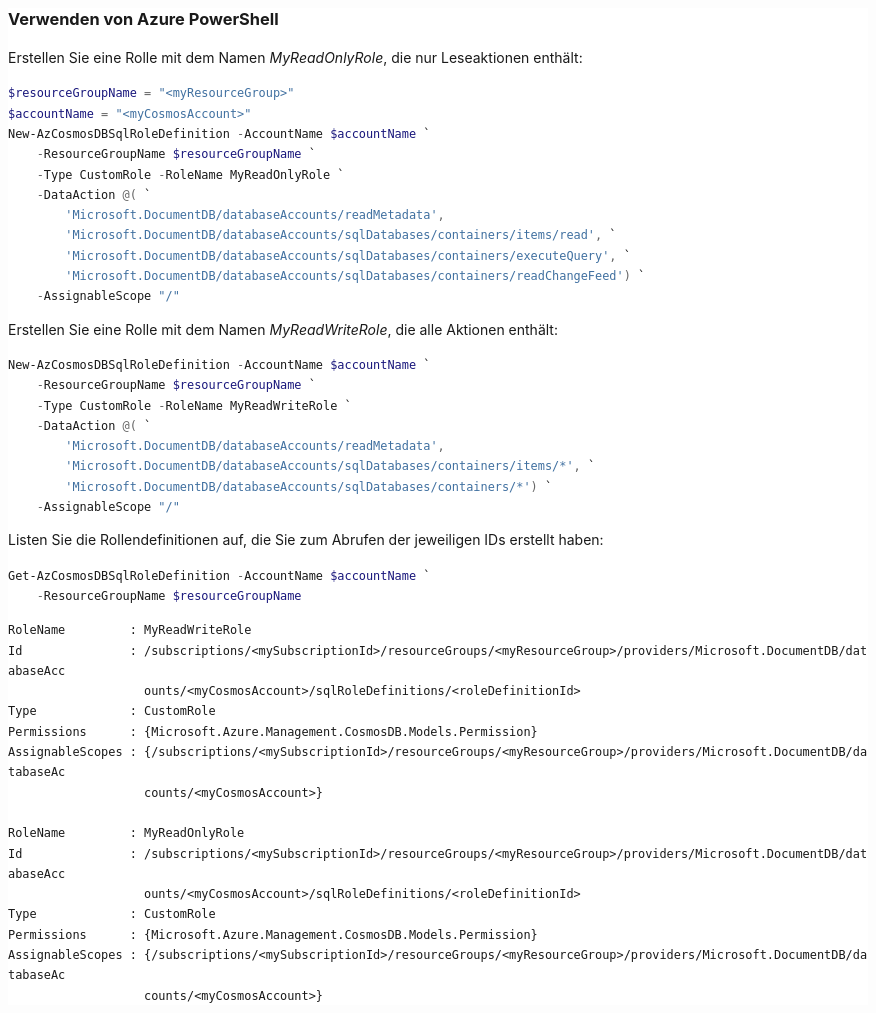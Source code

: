 ### <a name="using-azure-powershell"></a>Verwenden von Azure PowerShell

Erstellen Sie eine Rolle mit dem Namen *MyReadOnlyRole*, die nur Leseaktionen enthält:

```powershell
$resourceGroupName = "<myResourceGroup>"
$accountName = "<myCosmosAccount>"
New-AzCosmosDBSqlRoleDefinition -AccountName $accountName `
    -ResourceGroupName $resourceGroupName `
    -Type CustomRole -RoleName MyReadOnlyRole `
    -DataAction @( `
        'Microsoft.DocumentDB/databaseAccounts/readMetadata',
        'Microsoft.DocumentDB/databaseAccounts/sqlDatabases/containers/items/read', `
        'Microsoft.DocumentDB/databaseAccounts/sqlDatabases/containers/executeQuery', `
        'Microsoft.DocumentDB/databaseAccounts/sqlDatabases/containers/readChangeFeed') `
    -AssignableScope "/"
```

Erstellen Sie eine Rolle mit dem Namen *MyReadWriteRole*, die alle Aktionen enthält:

```powershell
New-AzCosmosDBSqlRoleDefinition -AccountName $accountName `
    -ResourceGroupName $resourceGroupName `
    -Type CustomRole -RoleName MyReadWriteRole `
    -DataAction @( `
        'Microsoft.DocumentDB/databaseAccounts/readMetadata',
        'Microsoft.DocumentDB/databaseAccounts/sqlDatabases/containers/items/*', `
        'Microsoft.DocumentDB/databaseAccounts/sqlDatabases/containers/*') `
    -AssignableScope "/"
```

Listen Sie die Rollendefinitionen auf, die Sie zum Abrufen der jeweiligen IDs erstellt haben:

```powershell
Get-AzCosmosDBSqlRoleDefinition -AccountName $accountName `
    -ResourceGroupName $resourceGroupName
```

```
RoleName         : MyReadWriteRole
Id               : /subscriptions/<mySubscriptionId>/resourceGroups/<myResourceGroup>/providers/Microsoft.DocumentDB/databaseAcc
                   ounts/<myCosmosAccount>/sqlRoleDefinitions/<roleDefinitionId>
Type             : CustomRole
Permissions      : {Microsoft.Azure.Management.CosmosDB.Models.Permission}
AssignableScopes : {/subscriptions/<mySubscriptionId>/resourceGroups/<myResourceGroup>/providers/Microsoft.DocumentDB/databaseAc
                   counts/<myCosmosAccount>}

RoleName         : MyReadOnlyRole
Id               : /subscriptions/<mySubscriptionId>/resourceGroups/<myResourceGroup>/providers/Microsoft.DocumentDB/databaseAcc
                   ounts/<myCosmosAccount>/sqlRoleDefinitions/<roleDefinitionId>
Type             : CustomRole
Permissions      : {Microsoft.Azure.Management.CosmosDB.Models.Permission}
AssignableScopes : {/subscriptions/<mySubscriptionId>/resourceGroups/<myResourceGroup>/providers/Microsoft.DocumentDB/databaseAc
                   counts/<myCosmosAccount>}
```
